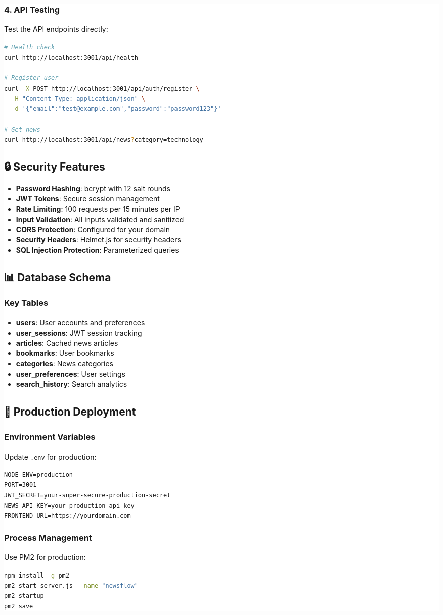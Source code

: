 ### **4. API Testing**
Test the API endpoints directly:

```bash
# Health check
curl http://localhost:3001/api/health

# Register user
curl -X POST http://localhost:3001/api/auth/register \
  -H "Content-Type: application/json" \
  -d '{"email":"test@example.com","password":"password123"}'

# Get news
curl http://localhost:3001/api/news?category=technology
```

## 🔒 Security Features

- **Password Hashing**: bcrypt with 12 salt rounds
- **JWT Tokens**: Secure session management
- **Rate Limiting**: 100 requests per 15 minutes per IP
- **Input Validation**: All inputs validated and sanitized
- **CORS Protection**: Configured for your domain
- **Security Headers**: Helmet.js for security headers
- **SQL Injection Protection**: Parameterized queries

## 📊 Database Schema

### **Key Tables**
- **users**: User accounts and preferences
- **user_sessions**: JWT session tracking
- **articles**: Cached news articles
- **bookmarks**: User bookmarks
- **categories**: News categories
- **user_preferences**: User settings
- **search_history**: Search analytics

## 🚀 Production Deployment

### **Environment Variables**
Update `.env` for production:
```env
NODE_ENV=production
PORT=3001
JWT_SECRET=your-super-secure-production-secret
NEWS_API_KEY=your-production-api-key
FRONTEND_URL=https://yourdomain.com
```

### **Process Management**
Use PM2 for production:
```bash
npm install -g pm2
pm2 start server.js --name "newsflow"
pm2 startup
pm2 save
```
